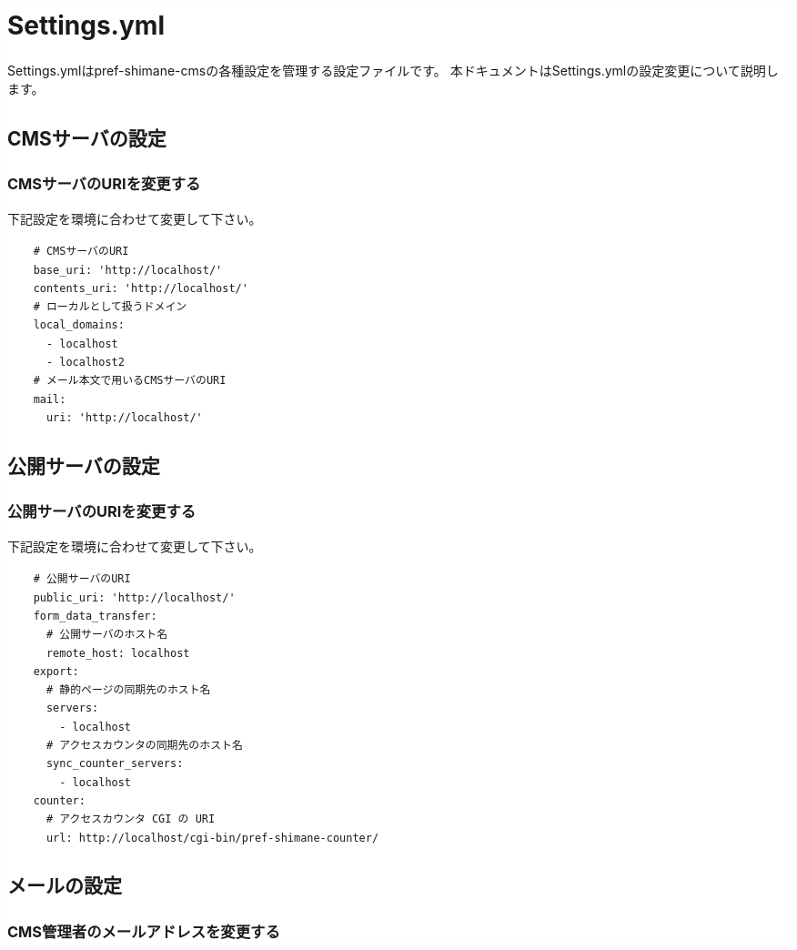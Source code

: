 # Settings.yml

Settings.ymlはpref-shimane-cmsの各種設定を管理する設定ファイルです。
本ドキュメントはSettings.ymlの設定変更について説明します。

## CMSサーバの設定
### CMSサーバのURIを変更する

下記設定を環境に合わせて変更して下さい。

```
    # CMSサーバのURI
    base_uri: 'http://localhost/'
    contents_uri: 'http://localhost/'
    # ローカルとして扱うドメイン
    local_domains:
      - localhost
      - localhost2
    # メール本文で用いるCMSサーバのURI
    mail:
      uri: 'http://localhost/'
```

## 公開サーバの設定
### 公開サーバのURIを変更する

下記設定を環境に合わせて変更して下さい。

```
    # 公開サーバのURI
    public_uri: 'http://localhost/'
    form_data_transfer:
      # 公開サーバのホスト名
      remote_host: localhost
    export:
      # 静的ページの同期先のホスト名
      servers:
        - localhost
      # アクセスカウンタの同期先のホスト名
      sync_counter_servers:
        - localhost
    counter:
      # アクセスカウンタ CGI の URI
      url: http://localhost/cgi-bin/pref-shimane-counter/
```

## メールの設定
### CMS管理者のメールアドレスを変更する
